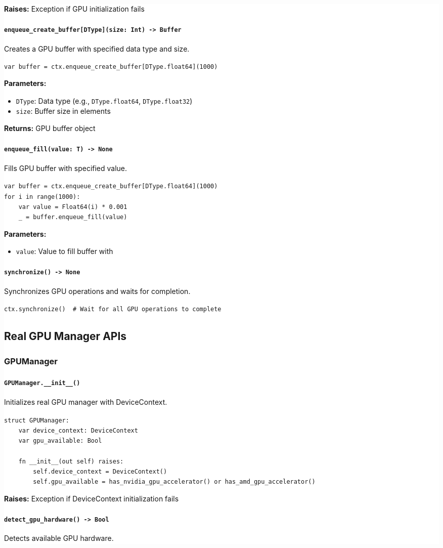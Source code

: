 **Raises:** Exception if GPU initialization fails

#### `enqueue_create_buffer[DType](size: Int) -> Buffer`
Creates a GPU buffer with specified data type and size.

```mojo
var buffer = ctx.enqueue_create_buffer[DType.float64](1000)
```

**Parameters:**
- `DType`: Data type (e.g., `DType.float64`, `DType.float32`)
- `size`: Buffer size in elements

**Returns:** GPU buffer object

#### `enqueue_fill(value: T) -> None`
Fills GPU buffer with specified value.

```mojo
var buffer = ctx.enqueue_create_buffer[DType.float64](1000)
for i in range(1000):
    var value = Float64(i) * 0.001
    _ = buffer.enqueue_fill(value)
```

**Parameters:**
- `value`: Value to fill buffer with

#### `synchronize() -> None`
Synchronizes GPU operations and waits for completion.

```mojo
ctx.synchronize()  # Wait for all GPU operations to complete
```

## Real GPU Manager APIs

### GPUManager

#### `GPUManager.__init__()`
Initializes real GPU manager with DeviceContext.

```mojo
struct GPUManager:
    var device_context: DeviceContext
    var gpu_available: Bool
    
    fn __init__(out self) raises:
        self.device_context = DeviceContext()
        self.gpu_available = has_nvidia_gpu_accelerator() or has_amd_gpu_accelerator()
```

**Raises:** Exception if DeviceContext initialization fails

#### `detect_gpu_hardware() -> Bool`
Detects available GPU hardware.
